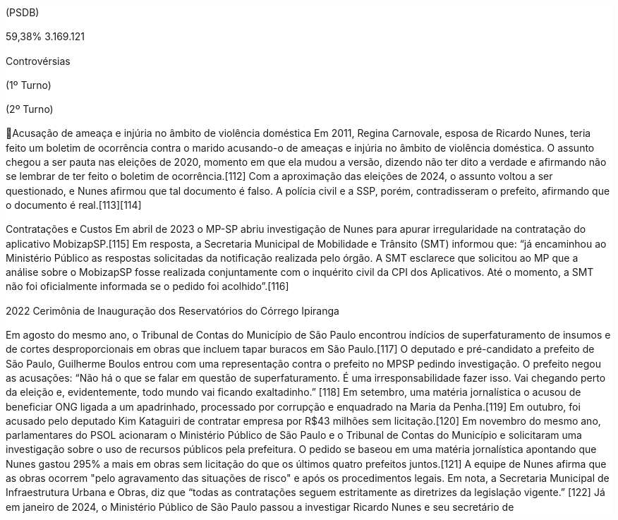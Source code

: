 (PSDB)

59,38%
3.169.121

Controvérsias

(1º Turno)

(2º Turno)

Acusação de ameaça e injúria no âmbito de violência doméstica
Em 2011, Regina Carnovale, esposa de Ricardo Nunes, teria feito um boletim de ocorrência contra o marido
acusando-o de ameaças e injúria no âmbito de violência doméstica. O assunto chegou a ser pauta nas eleições de
2020, momento em que ela mudou a versão, dizendo não ter dito a verdade e afirmando não se lembrar de ter feito
o boletim de ocorrência.[112] Com a aproximação das eleições de 2024, o assunto voltou a ser questionado, e
Nunes afirmou que tal documento é falso. A polícia civil e a SSP, porém, contradisseram o prefeito, afirmando que
o documento é real.[113][114]

Contratações e Custos
Em abril de 2023 o MP-SP abriu investigação de Nunes para apurar
irregularidade na contratação do aplicativo MobizapSP.[115] Em
resposta, a Secretaria Municipal de Mobilidade e Trânsito (SMT)
informou que:
“já encaminhou ao Ministério Público as respostas
solicitadas da notificação realizada pelo órgão. A SMT
esclarece que solicitou ao MP que a análise sobre o
MobizapSP fosse realizada conjuntamente com o
inquérito civil da CPI dos Aplicativos. Até o momento, a
SMT não foi oficialmente informada se o pedido foi
acolhido”.[116]

2022 Cerimônia de Inauguração dos
Reservatórios do Córrego Ipiranga

Em agosto do mesmo ano, o Tribunal de Contas do Município de São Paulo encontrou indícios de
superfaturamento de insumos e de cortes desproporcionais em obras que incluem tapar buracos em São Paulo.[117]
O deputado e pré-candidato a prefeito de São Paulo, Guilherme Boulos entrou com uma representação contra o
prefeito no MPSP pedindo investigação. O prefeito negou as acusações:
“Não há o que se falar em questão de superfaturamento. É uma irresponsabilidade fazer isso. Vai
chegando perto da eleição e, evidentemente, todo mundo vai ficando exaltadinho.” [118]
Em setembro, uma matéria jornalística o acusou de beneficiar ONG ligada a um apadrinhado, processado por
corrupção e enquadrado na Maria da Penha.[119]
Em outubro, foi acusado pelo deputado Kim Kataguiri de contratar empresa por R$43 milhões sem licitação.[120]
Em novembro do mesmo ano, parlamentares do PSOL acionaram o Ministério Público de São Paulo e o Tribunal
de Contas do Município e solicitaram uma investigação sobre o uso de recursos públicos pela prefeitura. O pedido
se baseou em uma matéria jornalística apontando que Nunes gastou 295% a mais em obras sem licitação do que os
últimos quatro prefeitos juntos.[121] A equipe de Nunes afirma que as obras ocorrem "pelo agravamento das
situações de risco" e após os procedimentos legais. Em nota, a Secretaria Municipal de Infraestrutura Urbana e
Obras, diz que “todas as contratações seguem estritamente as diretrizes da legislação vigente.” [122]
Já em janeiro de 2024, o Ministério Público de São Paulo passou a investigar Ricardo Nunes e seu secretário de